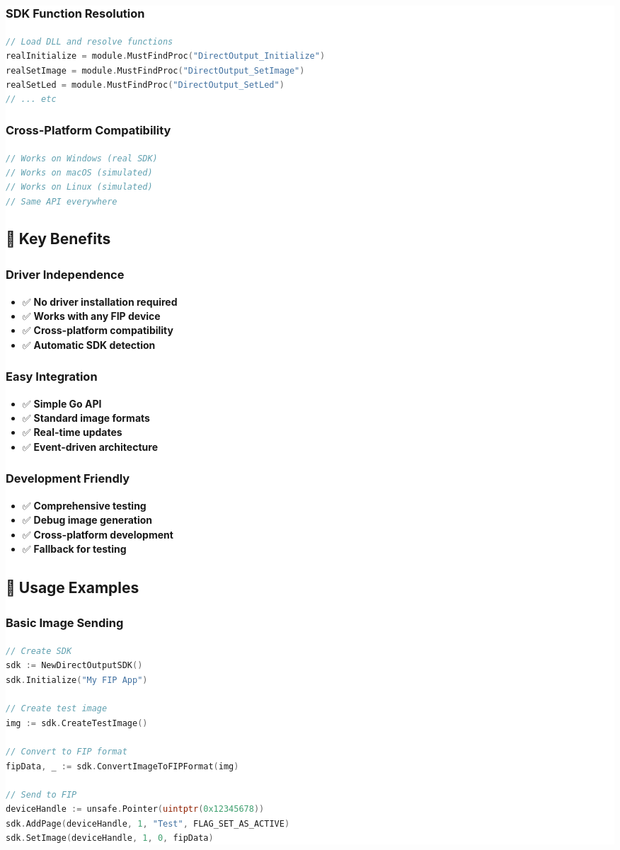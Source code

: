 ### **SDK Function Resolution**
```go
// Load DLL and resolve functions
realInitialize = module.MustFindProc("DirectOutput_Initialize")
realSetImage = module.MustFindProc("DirectOutput_SetImage")
realSetLed = module.MustFindProc("DirectOutput_SetLed")
// ... etc
```

### **Cross-Platform Compatibility**
```go
// Works on Windows (real SDK)
// Works on macOS (simulated)
// Works on Linux (simulated)
// Same API everywhere
```

## 🎯 **Key Benefits**

### **Driver Independence**
- ✅ **No driver installation required**
- ✅ **Works with any FIP device**
- ✅ **Cross-platform compatibility**
- ✅ **Automatic SDK detection**

### **Easy Integration**
- ✅ **Simple Go API**
- ✅ **Standard image formats**
- ✅ **Real-time updates**
- ✅ **Event-driven architecture**

### **Development Friendly**
- ✅ **Comprehensive testing**
- ✅ **Debug image generation**
- ✅ **Cross-platform development**
- ✅ **Fallback for testing**

## 🚀 **Usage Examples**

### **Basic Image Sending**
```go
// Create SDK
sdk := NewDirectOutputSDK()
sdk.Initialize("My FIP App")

// Create test image
img := sdk.CreateTestImage()

// Convert to FIP format
fipData, _ := sdk.ConvertImageToFIPFormat(img)

// Send to FIP
deviceHandle := unsafe.Pointer(uintptr(0x12345678))
sdk.AddPage(deviceHandle, 1, "Test", FLAG_SET_AS_ACTIVE)
sdk.SetImage(deviceHandle, 1, 0, fipData)
```
